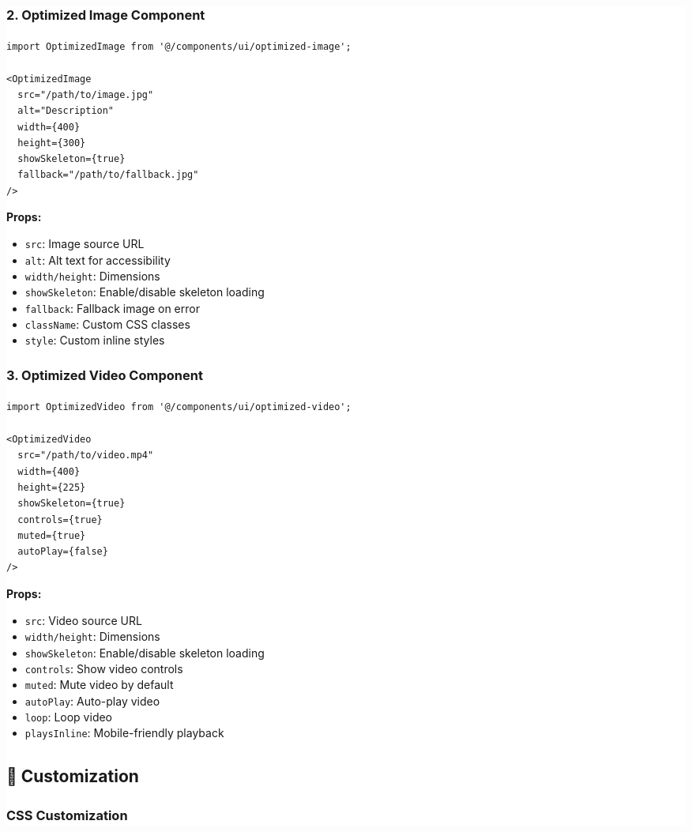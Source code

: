 ### 2. **Optimized Image Component**

```tsx
import OptimizedImage from '@/components/ui/optimized-image';

<OptimizedImage 
  src="/path/to/image.jpg"
  alt="Description"
  width={400}
  height={300}
  showSkeleton={true}
  fallback="/path/to/fallback.jpg"
/>
```

**Props:**
- `src`: Image source URL
- `alt`: Alt text for accessibility
- `width/height`: Dimensions
- `showSkeleton`: Enable/disable skeleton loading
- `fallback`: Fallback image on error
- `className`: Custom CSS classes
- `style`: Custom inline styles

### 3. **Optimized Video Component**

```tsx
import OptimizedVideo from '@/components/ui/optimized-video';

<OptimizedVideo 
  src="/path/to/video.mp4"
  width={400}
  height={225}
  showSkeleton={true}
  controls={true}
  muted={true}
  autoPlay={false}
/>
```

**Props:**
- `src`: Video source URL
- `width/height`: Dimensions
- `showSkeleton`: Enable/disable skeleton loading
- `controls`: Show video controls
- `muted`: Mute video by default
- `autoPlay`: Auto-play video
- `loop`: Loop video
- `playsInline`: Mobile-friendly playback

## 🎨 Customization

### CSS Customization
